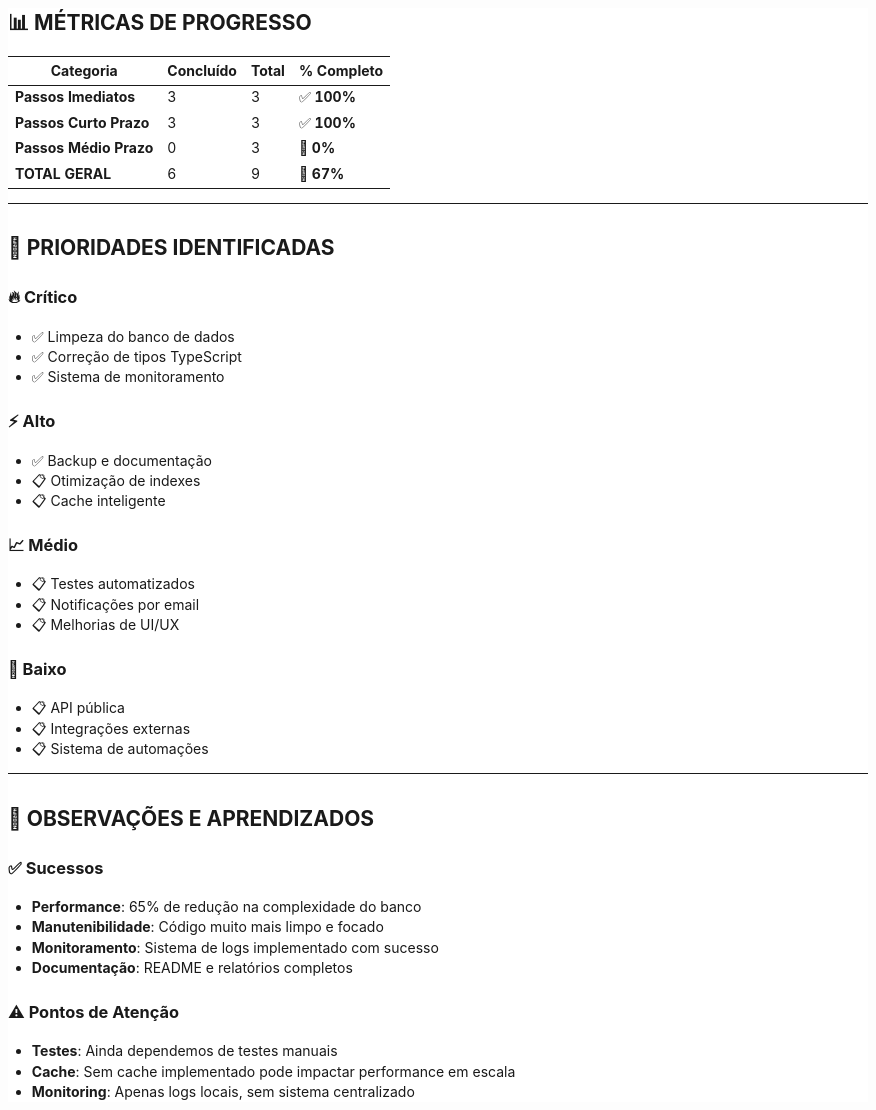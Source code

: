 
## 📊 **MÉTRICAS DE PROGRESSO**

| Categoria | Concluído | Total | % Completo |
|-----------|-----------|-------|------------|
| **Passos Imediatos** | 3 | 3 | ✅ **100%** |
| **Passos Curto Prazo** | 3 | 3 | ✅ **100%** |
| **Passos Médio Prazo** | 0 | 3 | 🔄 **0%** |
| **TOTAL GERAL** | 6 | 9 | 🎯 **67%** |

---

## 🎯 **PRIORIDADES IDENTIFICADAS**

### **🔥 Crítico**
- ✅ Limpeza do banco de dados
- ✅ Correção de tipos TypeScript
- ✅ Sistema de monitoramento

### **⚡ Alto**
- ✅ Backup e documentação
- 📋 Otimização de indexes
- 📋 Cache inteligente

### **📈 Médio**
- 📋 Testes automatizados
- 📋 Notificações por email
- 📋 Melhorias de UI/UX

### **🔮 Baixo**
- 📋 API pública
- 📋 Integrações externas
- 📋 Sistema de automações

---

## 📝 **OBSERVAÇÕES E APRENDIZADOS**

### **✅ Sucessos**
- **Performance**: 65% de redução na complexidade do banco
- **Manutenibilidade**: Código muito mais limpo e focado
- **Monitoramento**: Sistema de logs implementado com sucesso
- **Documentação**: README e relatórios completos

### **⚠️ Pontos de Atenção**
- **Testes**: Ainda dependemos de testes manuais
- **Cache**: Sem cache implementado pode impactar performance em escala
- **Monitoring**: Apenas logs locais, sem sistema centralizado
